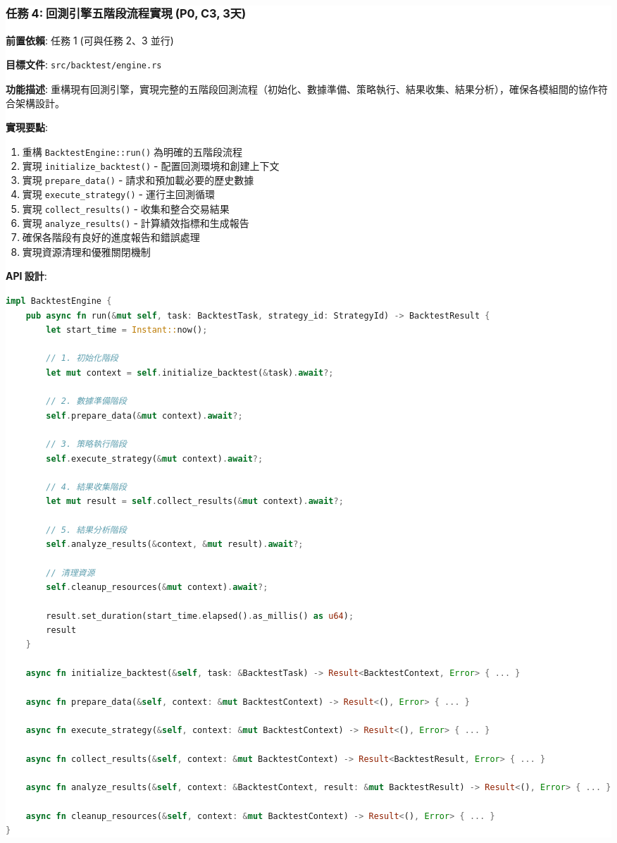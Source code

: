 
### 任務 4: 回測引擎五階段流程實現 (P0, C3, 3天)
**前置依賴**: 任務 1 (可與任務 2、3 並行)

**目標文件**: `src/backtest/engine.rs`

**功能描述**:
重構現有回測引擎，實現完整的五階段回測流程（初始化、數據準備、策略執行、結果收集、結果分析），確保各模組間的協作符合架構設計。

**實現要點**:
1. 重構 `BacktestEngine::run()` 為明確的五階段流程
2. 實現 `initialize_backtest()` - 配置回測環境和創建上下文
3. 實現 `prepare_data()` - 請求和預加載必要的歷史數據
4. 實現 `execute_strategy()` - 運行主回測循環
5. 實現 `collect_results()` - 收集和整合交易結果
6. 實現 `analyze_results()` - 計算績效指標和生成報告
7. 確保各階段有良好的進度報告和錯誤處理
8. 實現資源清理和優雅關閉機制

**API 設計**:
```rust
impl BacktestEngine {
    pub async fn run(&mut self, task: BacktestTask, strategy_id: StrategyId) -> BacktestResult {
        let start_time = Instant::now();
        
        // 1. 初始化階段
        let mut context = self.initialize_backtest(&task).await?;
        
        // 2. 數據準備階段
        self.prepare_data(&mut context).await?;
        
        // 3. 策略執行階段
        self.execute_strategy(&mut context).await?;
        
        // 4. 結果收集階段
        let mut result = self.collect_results(&mut context).await?;
        
        // 5. 結果分析階段
        self.analyze_results(&context, &mut result).await?;
        
        // 清理資源
        self.cleanup_resources(&mut context).await?;
        
        result.set_duration(start_time.elapsed().as_millis() as u64);
        result
    }
    
    async fn initialize_backtest(&self, task: &BacktestTask) -> Result<BacktestContext, Error> { ... }
    
    async fn prepare_data(&self, context: &mut BacktestContext) -> Result<(), Error> { ... }
    
    async fn execute_strategy(&self, context: &mut BacktestContext) -> Result<(), Error> { ... }
    
    async fn collect_results(&self, context: &mut BacktestContext) -> Result<BacktestResult, Error> { ... }
    
    async fn analyze_results(&self, context: &BacktestContext, result: &mut BacktestResult) -> Result<(), Error> { ... }
    
    async fn cleanup_resources(&self, context: &mut BacktestContext) -> Result<(), Error> { ... }
}
```
